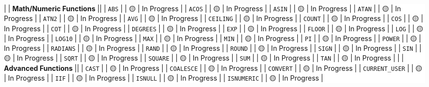 |             |          **Math/Numeric Functions**           ||
| `ABS`    |                             |       🟡      | In Progress     |
| `ACOS`    |                            |       🟡      | In Progress     |
| `ASIN`    |                            |       🟡      | In Progress     |
| `ATAN`    |                            |       🟡      | In Progress     |
| `ATN2`    |                            |       🟡      | In Progress     |
| `AVG`    |                             |       🟡      | In Progress     |
| `CEILING`    |                         |       🟡      | In Progress     |
| `COUNT`    |                           |       🟡      | In Progress     |
| `COS`    |                             |       🟡      | In Progress     |
| `COT`    |                             |       🟡      | In Progress     |
| `DEGREES`    |                         |       🟡      | In Progress     |
| `EXP`    |                             |       🟡      | In Progress     |
| `FLOOR`    |                           |       🟡      | In Progress     |
| `LOG`    |                             |       🟡      | In Progress     |
| `LOG10`    |                           |       🟡      | In Progress     |
| `MAX`    |                             |       🟡      | In Progress     |
| `MIN`    |                             |       🟡      | In Progress     |
| `PI`    |                              |       🟡      | In Progress     |
| `POWER`    |                           |       🟡      | In Progress     |
| `RADIANS`    |                         |       🟡      | In Progress     |
| `RAND`    |                            |       🟡      | In Progress     |
| `ROUND`    |                           |       🟡      | In Progress     |
| `SIGN`    |                            |       🟡      | In Progress     |
| `SIN`    |                             |       🟡      | In Progress     |
| `SQRT`    |                            |       🟡      | In Progress     |
| `SQUARE`    |                          |       🟡      | In Progress     |
| `SUM`    |                             |       🟡      | In Progress     |
| `TAN`    |                             |       🟡      | In Progress     |
|             |          **Advanced Functions**           ||
| `CAST`    |                            |       🟡      | In Progress     |
| `COALESCE`    |                        |       🟡      | In Progress     |
| `CONVERT`    |                         |       🟡      | In Progress     |
| `CURRENT_USER`    |                    |       🟡      | In Progress     |
| `IIF`    |                             |       🟡      | In Progress     |
| `ISNULL`    |                          |       🟡      | In Progress     |
| `ISNUMERIC`    |                       |       🟡      | In Progress     |